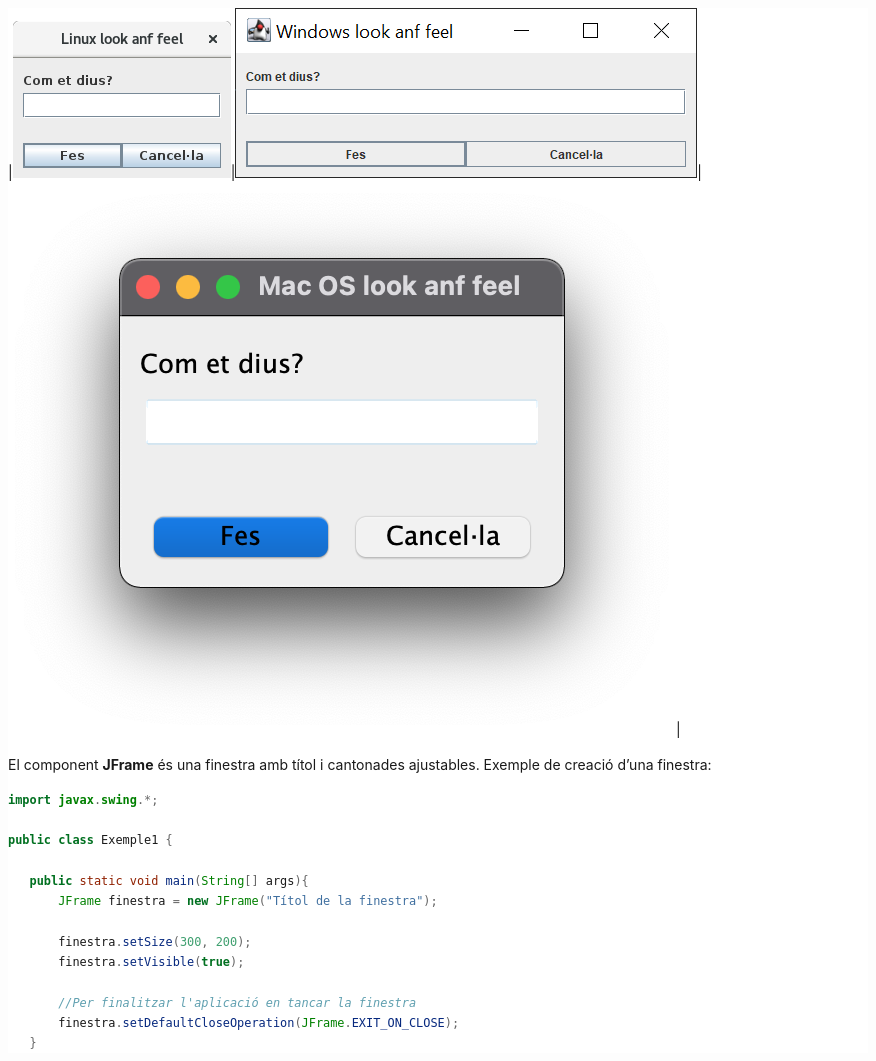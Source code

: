|![imatgeLinux](images/linux.png?width=200px)|![imatgeWindows](images/windows.png?width=200px)|![imatgeMAC](images/mac.png?width=200px)|

El component **JFrame** és una finestra amb títol i cantonades ajustables.
Exemple de creació d’una finestra:

```java
import javax.swing.*;

public class Exemple1 {

   public static void main(String[] args){
       JFrame finestra = new JFrame("Títol de la finestra");
       
       finestra.setSize(300, 200);
       finestra.setVisible(true);

       //Per finalitzar l'aplicació en tancar la finestra
       finestra.setDefaultCloseOperation(JFrame.EXIT_ON_CLOSE);
   }
```